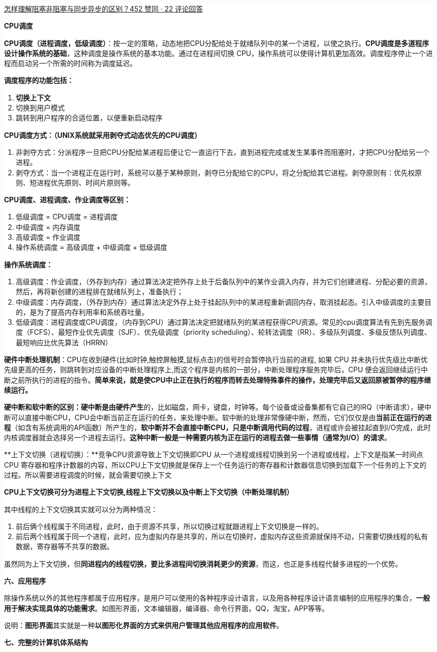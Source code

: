 [怎样理解阻塞非阻塞与同步异步的区别？452 赞同 · 22 评论回答](https://www.zhihu.com/question/19732473/answer/14413599)

**CPU调度**

**CPU调度（进程调度，低级调度）**：按一定的策略，动态地把CPU分配给处于就绪队列中的某一个进程，以使之执行。**CPU调度是多道程序设计操作系统的基础**，这种调度是操作系统的基本功能。通过在进程间切换 CPU，操作系统可以使得计算机更加高效。调度程序停止一个进程而启动另一个所需的时间称为调度延迟。

**调度程序的功能包括：**

1. **切换上下文**
2. 切换到用户模式
3. 跳转到用户程序的合适位置，以便重新启动程序

**CPU调度方式：（UNIX系统就采用剥夺式动态优先的CPU调度）**

1. 非剥夺方式：分派程序一旦把CPU分配给某进程后便让它一直运行下去，直到进程完成或发生某事件而阻塞时，才把CPU分配给另一个进程。
2. 剥夺方式：当一个进程正在运行时，系统可以基于某种原则，剥夺已分配给它的CPU，将之分配给其它进程。剥夺原则有：优先权原则、短进程优先原则、时间片原则等。

**CPU调度、进程调度、作业调度等区别：**

1. 低级调度 = CPU调度 = 进程调度
2. 中级调度 = 内存调度
3. 高级调度 = 作业调度
4. 操作系统调度 = 高级调度 + 中级调度 + 低级调度

**操作系统调度：**

1. 高级调度：作业调度，（外存到内存）通过算法决定把外存上处于后备队列中的某作业调入内存，并为它们创建进程、分配必要的资源，然后，再将新创建的进程排在就绪队列上，准备执行；
2. 中级调度：内存调度，（外存到内存）通过算法决定外存上处于挂起队列中的某进程重新调回内存，取消挂起态。引入中级调度的主要目的，是为了提高内存利用率和系统吞吐量。
3. 低级调度：进程调度或CPU调度，（内存到CPU）通过算法决定把就绪队列的某进程获得CPU资源。常见的cpu调度算法有先到先服务调度（FCFS）、最短作业优先调度（SJF）、优先级调度（priority scheduling）、轮转法调度（RR）、多级队列调度、多级反馈队列调度、最短响应比优先算法（HRRN）

**硬件中断处理机制**：CPU在收到硬件(比如时钟,触控屏触摸,鼠标点击)的信号时会暂停执行当前的进程, 如果 CPU 并未执行优先级比中断优先级更高的任务，则跳转到对应设备的中断处理程序上,而这个程序是内核的一部分，中断处理程序服务完毕后，CPU 便会返回继续运行中断之前所执行的进程的指令。**简单来说，就是使CPU中止正在执行的程序而转去处理特殊事件的操作，处理完毕后又返回原被暂停的程序继续运行。**

**硬中断和软中断的区别：**硬中断是**由硬件产生**的，比如磁盘，网卡，键盘，时钟等。每个设备或设备集都有它自己的IRQ（中断请求），硬中断可以直接中断CPU，CPU会中断当前正在运行的任务，来处理中断。软中断的处理非常像硬中断，然而，它们仅仅是由**当前正在运行的进程**（如含有系统调用的API函数）所产生的，**软中断并不会直接中断CPU，只是中断调用代码的过程**，进程或许会被挂起直到I/O完成，此时内核调度器就会选择另一个进程去运行。**这种中断一般是一种需要内核为正在运行的进程去做一些事情（通常为I/O）的请求**。

**上下文切换（进程切换）：**竞争CPU资源导致上下文切换即CPU 从一个进程或线程切换到另一个进程或线程，上下文是指某一时间点 CPU 寄存器和程序计数器的内容，所以CPU上下文切换就是保存上一个任务运行的寄存器和计数器信息切换到加载下一个任务的上下文的过程。所以需要进程调度的时候，就会需要切换上下文

**CPU上下文切换可分为进程上下文切换,线程上下文切换以及中断上下文切换（中断处理机制）**

其中线程的上下文切换其实就可以分为两种情况：

1. 前后俩个线程属于不同进程，此时，由于资源不共享，所以切换过程就跟进程上下文切换是一样的。
2. 前后两个线程属于同一个进程，此时，应为虚拟内存是共享的，所以在切换时，虚拟内存这些资源就保持不动，只需要切换线程的私有数据，寄存器等不共享的数据。

虽然同为上下文切换，但**同进程内的线程切换，要比多进程间切换消耗更少的资源**，而这，也正是多线程代替多进程的一个优势。

**六、应用程序**

除操作系统以外的其他程序都属于应用程序，是用户可以使用的各种程序设计语言，以及用各种程序设计语言编制的应用程序的集合，**一般用于解决实现具体的功能需求**。如图形界面，文本编辑器，编译器、命令行界面，QQ，淘宝，APP等等。

说明：**图形界面**其实就是一种**以图形化界面的方式来供用户管理其他应用程序的应用软件**。

**七、完整的计算机体系结构**
